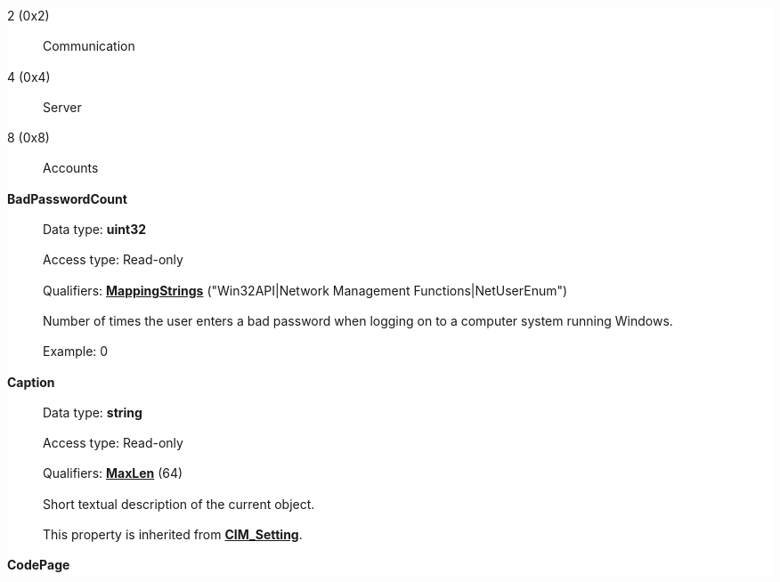 2 (0x2)
</dt> <dd>

Communication

</dd> <dt>

4 (0x4)
</dt> <dd>

Server

</dd> <dt>

8 (0x8)
</dt> <dd>

Accounts

</dd> </dl>

</dd> <dt>

**BadPasswordCount**
</dt> <dd> <dl> <dt>

Data type: **uint32**
</dt> <dt>

Access type: Read-only
</dt> <dt>

Qualifiers: [**MappingStrings**](../wmisdk/standard-qualifiers.md) ("Win32API\|Network Management Functions\|NetUserEnum")
</dt> </dl>

Number of times the user enters a bad password when logging on to a computer system running Windows.

Example: 0

</dd> <dt>

**Caption**
</dt> <dd> <dl> <dt>

Data type: **string**
</dt> <dt>

Access type: Read-only
</dt> <dt>

Qualifiers: [**MaxLen**](../wmisdk/standard-qualifiers.md) (64)
</dt> </dl>

Short textual description of the current object.

This property is inherited from [**CIM\_Setting**](cim-setting.md).

</dd> <dt>

**CodePage**
</dt> <dd> <dl> <dt>

